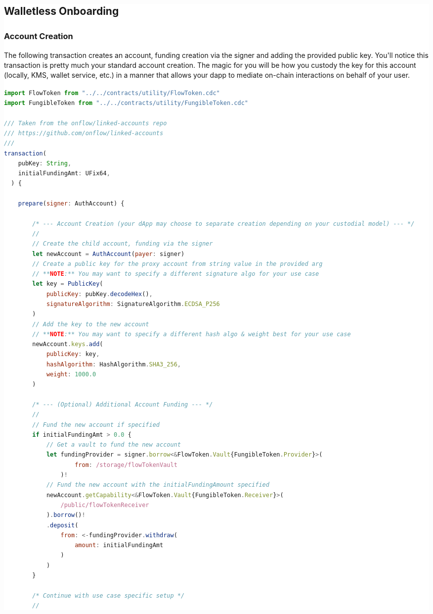 ## Walletless Onboarding

### Account Creation

The following transaction creates an account, funding creation via the signer and adding the provided public key. You'll notice this transaction is pretty much your standard account creation. The magic for you will be how you custody the key for this account (locally, KMS, wallet service, etc.) in a manner that allows your dapp to mediate on-chain interactions on behalf of your user.

```js
import FlowToken from "../../contracts/utility/FlowToken.cdc"
import FungibleToken from "../../contracts/utility/FungibleToken.cdc"

/// Taken from the onflow/linked-accounts repo
/// https://github.com/onflow/linked-accounts
///
transaction(
    pubKey: String,
    initialFundingAmt: UFix64,
  ) {
	
	prepare(signer: AuthAccount) {

		/* --- Account Creation (your dApp may choose to separate creation depending on your custodial model) --- */
		//
		// Create the child account, funding via the signer
		let newAccount = AuthAccount(payer: signer)
		// Create a public key for the proxy account from string value in the provided arg
		// **NOTE:** You may want to specify a different signature algo for your use case
		let key = PublicKey(
			publicKey: pubKey.decodeHex(),
			signatureAlgorithm: SignatureAlgorithm.ECDSA_P256
		)
		// Add the key to the new account
		// **NOTE:** You may want to specify a different hash algo & weight best for your use case
		newAccount.keys.add(
			publicKey: key,
			hashAlgorithm: HashAlgorithm.SHA3_256,
			weight: 1000.0
		)

		/* --- (Optional) Additional Account Funding --- */
		//
		// Fund the new account if specified
		if initialFundingAmt > 0.0 {
			// Get a vault to fund the new account
			let fundingProvider = signer.borrow<&FlowToken.Vault{FungibleToken.Provider}>(
					from: /storage/flowTokenVault
				)!
			// Fund the new account with the initialFundingAmount specified
			newAccount.getCapability<&FlowToken.Vault{FungibleToken.Receiver}>(
				/public/flowTokenReceiver
			).borrow()!
			.deposit(
				from: <-fundingProvider.withdraw(
					amount: initialFundingAmt
				)
			)
		}

		/* Continue with use case specific setup */
		//
```